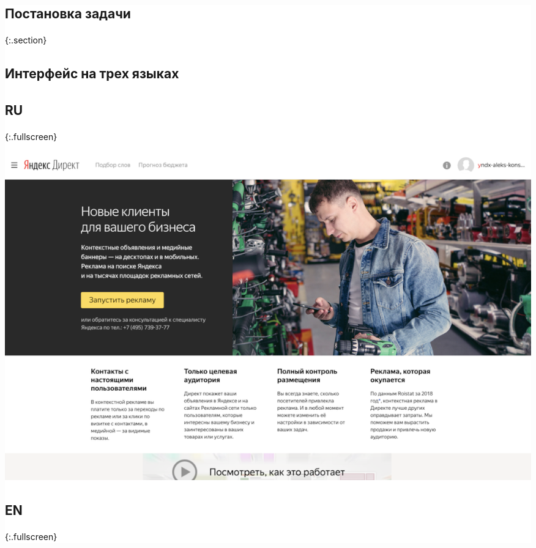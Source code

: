 </div>

## Постановка задачи
{:.section}



## Интерфейс на трех языках

## RU
{:.fullscreen}

![](images/morda-ru.png)

## EN
{:.fullscreen}
